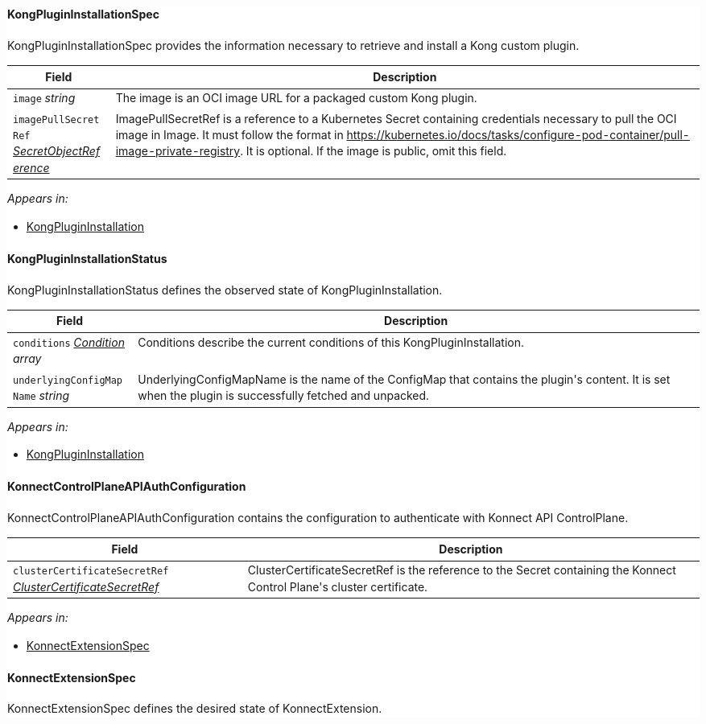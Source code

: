 





#### KongPluginInstallationSpec


KongPluginInstallationSpec provides the information necessary to retrieve and install a Kong custom plugin.



| Field | Description |
| --- | --- |
| `image` _string_ | The image is an OCI image URL for a packaged custom Kong plugin. |
| `imagePullSecretRef` _[SecretObjectReference](#secretobjectreference)_ | ImagePullSecretRef is a reference to a Kubernetes Secret containing credentials necessary to pull the OCI image in Image. It must follow the format in https://kubernetes.io/docs/tasks/configure-pod-container/pull-image-private-registry. It is optional. If the image is public, omit this field. |


_Appears in:_
- [KongPluginInstallation](#kongplugininstallation)

#### KongPluginInstallationStatus


KongPluginInstallationStatus defines the observed state of KongPluginInstallation.



| Field | Description |
| --- | --- |
| `conditions` _[Condition](https://kubernetes.io/docs/reference/generated/kubernetes-api/v1.28/#condition-v1-meta) array_ | Conditions describe the current conditions of this KongPluginInstallation. |
| `underlyingConfigMapName` _string_ | UnderlyingConfigMapName is the name of the ConfigMap that contains the plugin's content. It is set when the plugin is successfully fetched and unpacked. |


_Appears in:_
- [KongPluginInstallation](#kongplugininstallation)

#### KonnectControlPlaneAPIAuthConfiguration


KonnectControlPlaneAPIAuthConfiguration contains the configuration to authenticate with Konnect API ControlPlane.



| Field | Description |
| --- | --- |
| `clusterCertificateSecretRef` _[ClusterCertificateSecretRef](#clustercertificatesecretref)_ | ClusterCertificateSecretRef is the reference to the Secret containing the Konnect Control Plane's cluster certificate. |


_Appears in:_
- [KonnectExtensionSpec](#konnectextensionspec)

#### KonnectExtensionSpec


KonnectExtensionSpec defines the desired state of KonnectExtension.


